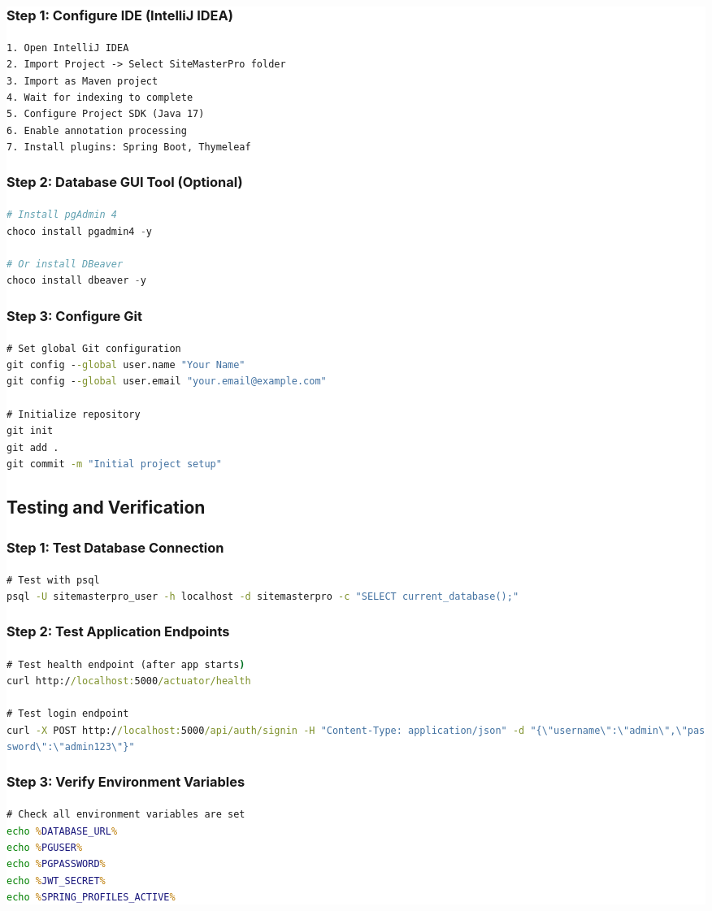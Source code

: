 ### Step 1: Configure IDE (IntelliJ IDEA)
```
1. Open IntelliJ IDEA
2. Import Project -> Select SiteMasterPro folder
3. Import as Maven project
4. Wait for indexing to complete
5. Configure Project SDK (Java 17)
6. Enable annotation processing
7. Install plugins: Spring Boot, Thymeleaf
```

### Step 2: Database GUI Tool (Optional)
```powershell
# Install pgAdmin 4
choco install pgadmin4 -y

# Or install DBeaver
choco install dbeaver -y
```

### Step 3: Configure Git
```cmd
# Set global Git configuration
git config --global user.name "Your Name"
git config --global user.email "your.email@example.com"

# Initialize repository
git init
git add .
git commit -m "Initial project setup"
```

## Testing and Verification

### Step 1: Test Database Connection
```cmd
# Test with psql
psql -U sitemasterpro_user -h localhost -d sitemasterpro -c "SELECT current_database();"
```

### Step 2: Test Application Endpoints
```cmd
# Test health endpoint (after app starts)
curl http://localhost:5000/actuator/health

# Test login endpoint
curl -X POST http://localhost:5000/api/auth/signin -H "Content-Type: application/json" -d "{\"username\":\"admin\",\"password\":\"admin123\"}"
```

### Step 3: Verify Environment Variables
```cmd
# Check all environment variables are set
echo %DATABASE_URL%
echo %PGUSER%
echo %PGPASSWORD%
echo %JWT_SECRET%
echo %SPRING_PROFILES_ACTIVE%
```
